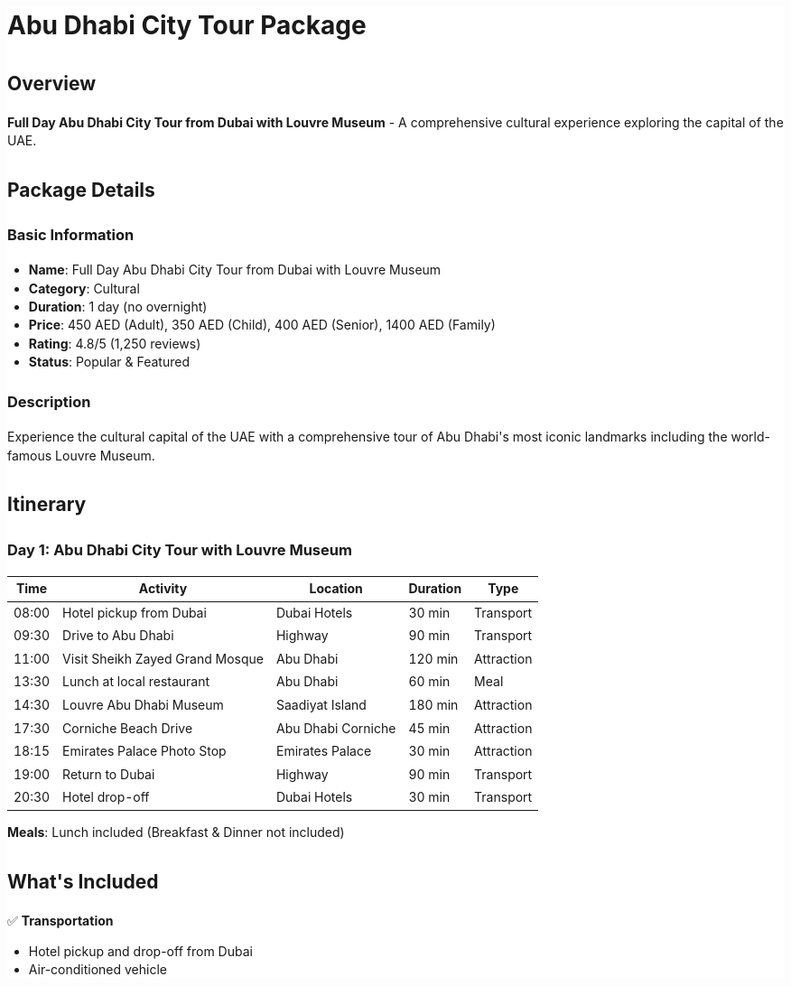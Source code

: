 # Abu Dhabi City Tour Package

## Overview
**Full Day Abu Dhabi City Tour from Dubai with Louvre Museum** - A comprehensive cultural experience exploring the capital of the UAE.

## Package Details

### Basic Information
- **Name**: Full Day Abu Dhabi City Tour from Dubai with Louvre Museum
- **Category**: Cultural
- **Duration**: 1 day (no overnight)
- **Price**: 450 AED (Adult), 350 AED (Child), 400 AED (Senior), 1400 AED (Family)
- **Rating**: 4.8/5 (1,250 reviews)
- **Status**: Popular & Featured

### Description
Experience the cultural capital of the UAE with a comprehensive tour of Abu Dhabi's most iconic landmarks including the world-famous Louvre Museum.

## Itinerary

### Day 1: Abu Dhabi City Tour with Louvre Museum

| Time | Activity | Location | Duration | Type |
|------|----------|----------|----------|------|
| 08:00 | Hotel pickup from Dubai | Dubai Hotels | 30 min | Transport |
| 09:30 | Drive to Abu Dhabi | Highway | 90 min | Transport |
| 11:00 | Visit Sheikh Zayed Grand Mosque | Abu Dhabi | 120 min | Attraction |
| 13:30 | Lunch at local restaurant | Abu Dhabi | 60 min | Meal |
| 14:30 | Louvre Abu Dhabi Museum | Saadiyat Island | 180 min | Attraction |
| 17:30 | Corniche Beach Drive | Abu Dhabi Corniche | 45 min | Attraction |
| 18:15 | Emirates Palace Photo Stop | Emirates Palace | 30 min | Attraction |
| 19:00 | Return to Dubai | Highway | 90 min | Transport |
| 20:30 | Hotel drop-off | Dubai Hotels | 30 min | Transport |

**Meals**: Lunch included (Breakfast & Dinner not included)

## What's Included

✅ **Transportation**
- Hotel pickup and drop-off from Dubai
- Air-conditioned vehicle
